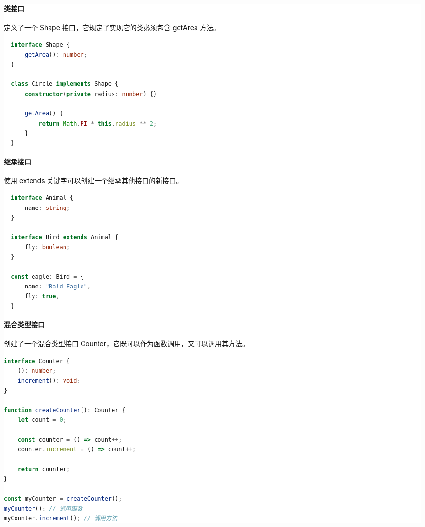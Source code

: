 #### 类接口

定义了一个 Shape 接口，它规定了实现它的类必须包含 getArea 方法。

```typescript
  interface Shape {
      getArea(): number;
  }

  class Circle implements Shape {
      constructor(private radius: number) {}

      getArea() {
          return Math.PI * this.radius ** 2;
      }
  }
```

#### 继承接口

使用 extends 关键字可以创建一个继承其他接口的新接口。

```typescript
  interface Animal {
      name: string;
  }

  interface Bird extends Animal {
      fly: boolean;
  }

  const eagle: Bird = {
      name: "Bald Eagle",
      fly: true,
  };
```

#### 混合类型接口

创建了一个混合类型接口 Counter，它既可以作为函数调用，又可以调用其方法。

```typescript
interface Counter {
    (): number;
    increment(): void;
}

function createCounter(): Counter {
    let count = 0;

    const counter = () => count++;
    counter.increment = () => count++;

    return counter;
}

const myCounter = createCounter();
myCounter(); // 调用函数
myCounter.increment(); // 调用方法
```
